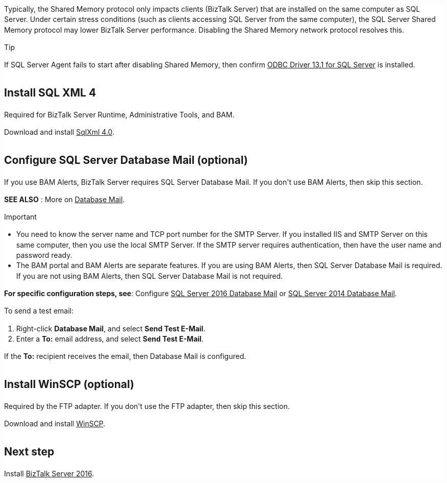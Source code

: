 Typically, the Shared Memory protocol only impacts clients (BizTalk Server) that are installed on the same computer as SQL Server. Under certain stress conditions (such as clients accessing SQL Server from the same computer), the SQL Server Shared Memory protocol may lower BizTalk Server performance. Disabling the Shared Memory network protocol resolves this.

> [!TIP]
> If SQL Server Agent fails to start after disabling Shared Memory, then confirm 
> [ODBC Driver 13.1 for SQL Server](https://www.microsoft.com/download/details.aspx?id=53339) is installed.

## Install SQL XML 4
Required for BizTalk Server Runtime, Administrative Tools, and BAM. 

Download and install [SqlXml 4.0](https://www.microsoft.com/download/details.aspx?id=30403).

## Configure SQL Server Database Mail (optional)
If you use BAM Alerts, BizTalk Server requires SQL Server Database Mail. If you don't use BAM Alerts, then skip this section. 

**SEE ALSO** : More on [Database Mail](https://docs.microsoft.com/sql/relational-databases/database-mail/database-mail).

> [!IMPORTANT]
> - You need to know the server name and TCP port number for the SMTP Server. If you installed IIS and SMTP Server on this same computer, then you use the local SMTP Server. If the SMTP server requires authentication, then have the user name and password ready.
> - The BAM portal and BAM Alerts are separate features. If you are using BAM Alerts, then SQL Server Database Mail is required. If you are not using BAM Alerts, then SQL Server Database Mail is not required.

**For specific configuration steps, see**: Configure [SQL Server 2016 Database Mail](https://docs.microsoft.com/sql/relational-databases/database-mail/configure-database-mail) or [SQL Server 2014 Database Mail](https://msdn.microsoft.com/library/hh245116(v=sql.120).aspx).

   
To send a test email: 
1.	Right-click **Database Mail**, and select **Send Test E-Mail**. 
2.	Enter a **To:** email address, and select **Send Test E-Mail**.  
 
If the **To:** recipient receives the email, then Database Mail is configured. 

## Install WinSCP (optional)
Required by the FTP adapter. If you don't use the FTP adapter, then skip this section. 

Download and install [WinSCP](http://winscp.net). 

## Next step
Install [BizTalk Server 2016](../install-and-config-guides/install-biztalk-server-2016.md).
